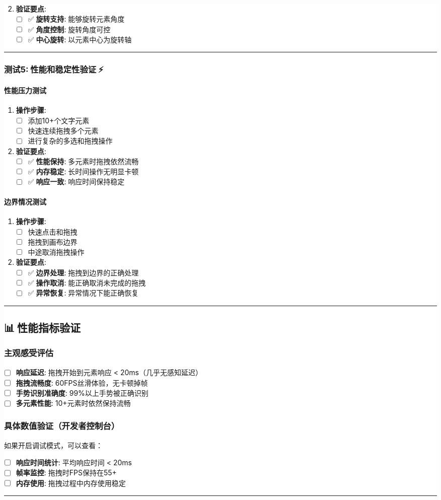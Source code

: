 2. **验证要点**:
   - [ ] ✅ **旋转支持**: 能够旋转元素角度
   - [ ] ✅ **角度控制**: 旋转角度可控
   - [ ] ✅ **中心旋转**: 以元素中心为旋转轴

---

### 测试5: 性能和稳定性验证 ⚡

#### **性能压力测试**

1. **操作步骤**:
   - [ ] 添加10+个文字元素
   - [ ] 快速连续拖拽多个元素
   - [ ] 进行复杂的多选和拖拽操作

2. **验证要点**:
   - [ ] ✅ **性能保持**: 多元素时拖拽依然流畅
   - [ ] ✅ **内存稳定**: 长时间操作无明显卡顿
   - [ ] ✅ **响应一致**: 响应时间保持稳定

#### **边界情况测试**

1. **操作步骤**:
   - [ ] 快速点击和拖拽
   - [ ] 拖拽到画布边界
   - [ ] 中途取消拖拽操作

2. **验证要点**:
   - [ ] ✅ **边界处理**: 拖拽到边界的正确处理
   - [ ] ✅ **操作取消**: 能正确取消未完成的拖拽
   - [ ] ✅ **异常恢复**: 异常情况下能正确恢复

---

## 📊 性能指标验证

### 主观感受评估

- [ ] **响应延迟**: 拖拽开始到元素响应 < 20ms（几乎无感知延迟）
- [ ] **拖拽流畅度**: 60FPS丝滑体验，无卡顿掉帧
- [ ] **手势识别准确度**: 99%以上手势被正确识别
- [ ] **多元素性能**: 10+元素时依然保持流畅

### 具体数值验证（开发者控制台）

如果开启调试模式，可以查看：

- [ ] **响应时间统计**: 平均响应时间 < 20ms
- [ ] **帧率监控**: 拖拽时FPS保持在55+
- [ ] **内存使用**: 拖拽过程中内存使用稳定

---
